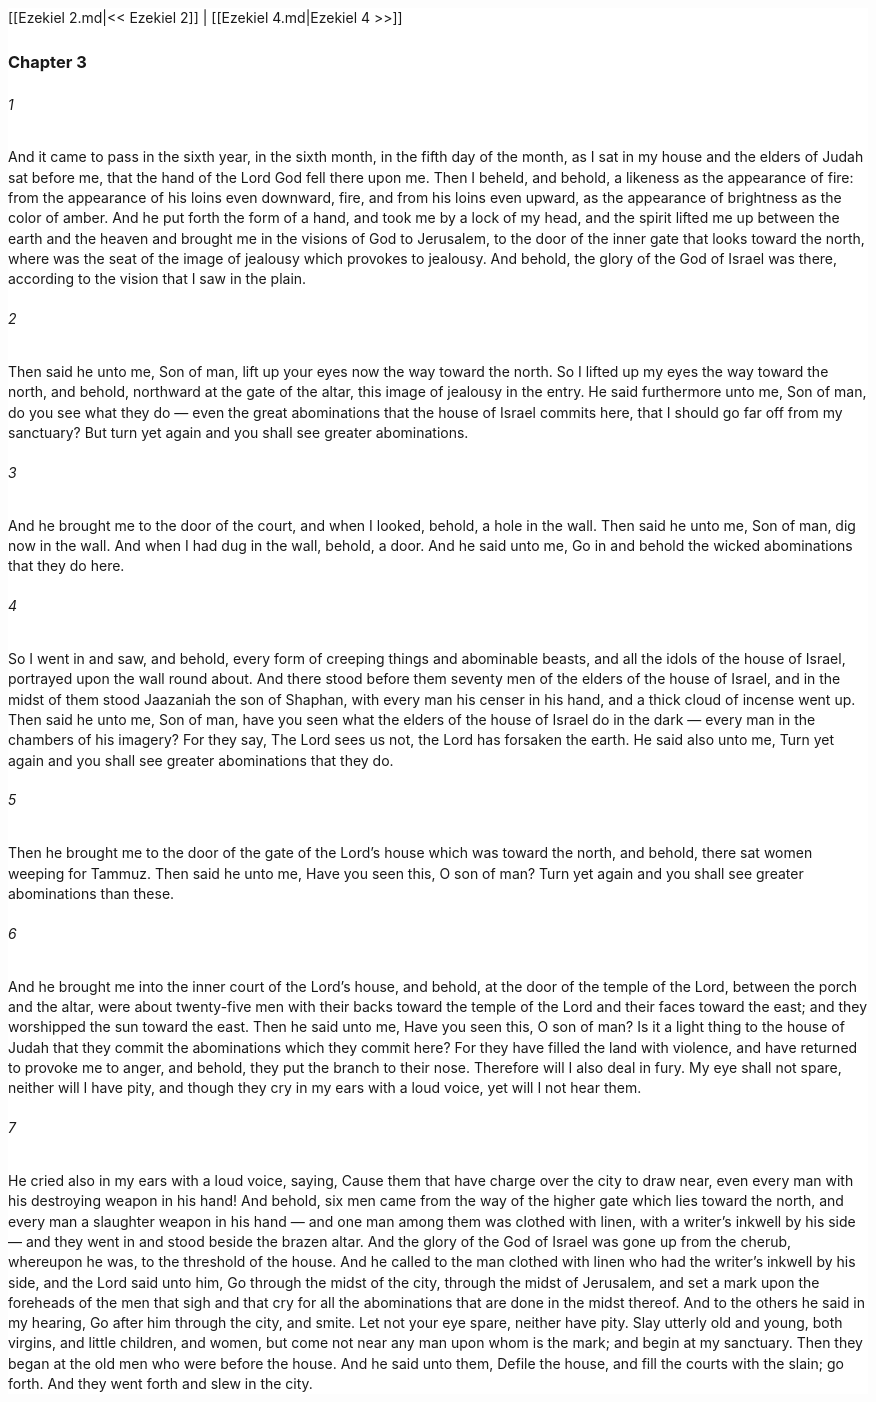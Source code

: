 [[Ezekiel 2.md|<< Ezekiel 2]]  |  [[Ezekiel 4.md|Ezekiel 4 >>]]

### Chapter 3
###### 1
And it came to pass in the sixth year, in the sixth month, in the fifth day of the month, as I sat in my house and the elders of Judah sat before me, that the hand of the Lord God fell there upon me. Then I beheld, and behold, a likeness as the appearance of fire: from the appearance of his loins even downward, fire, and from his loins even upward, as the appearance of brightness as the color of amber. And he put forth the form of a hand, and took me by a lock of my head, and the spirit lifted me up between the earth and the heaven and brought me in the visions of God to Jerusalem, to the door of the inner gate that looks toward the north, where was the seat of the image of jealousy which provokes to jealousy. And behold, the glory of the God of Israel was there, according to the vision that I saw in the plain.

###### 2
Then said he unto me, Son of man, lift up your eyes now the way toward the north. So I lifted up my eyes the way toward the north, and behold, northward at the gate of the altar, this image of jealousy in the entry. He said furthermore unto me, Son of man, do you see what they do — even the great abominations that the house of Israel commits here, that I should go far off from my sanctuary? But turn yet again and you shall see greater abominations.

###### 3
And he brought me to the door of the court, and when I looked, behold, a hole in the wall. Then said he unto me, Son of man, dig now in the wall. And when I had dug in the wall, behold, a door. And he said unto me, Go in and behold the wicked abominations that they do here.

###### 4
So I went in and saw, and behold, every form of creeping things and abominable beasts, and all the idols of the house of Israel, portrayed upon the wall round about. And there stood before them seventy men of the elders of the house of Israel, and in the midst of them stood Jaazaniah the son of Shaphan, with every man his censer in his hand, and a thick cloud of incense went up. Then said he unto me, Son of man, have you seen what the elders of the house of Israel do in the dark — every man in the chambers of his imagery? For they say, The Lord sees us not, the Lord has forsaken the earth. He said also unto me, Turn yet again and you shall see greater abominations that they do.

###### 5
Then he brought me to the door of the gate of the Lord’s house which was toward the north, and behold, there sat women weeping for Tammuz. Then said he unto me, Have you seen this, O son of man? Turn yet again and you shall see greater abominations than these.

###### 6
And he brought me into the inner court of the Lord’s house, and behold, at the door of the temple of the Lord, between the porch and the altar, were about twenty-five men with their backs toward the temple of the Lord and their faces toward the east; and they worshipped the sun toward the east. Then he said unto me, Have you seen this, O son of man? Is it a light thing to the house of Judah that they commit the abominations which they commit here? For they have filled the land with violence, and have returned to provoke me to anger, and behold, they put the branch to their nose. Therefore will I also deal in fury. My eye shall not spare, neither will I have pity, and though they cry in my ears with a loud voice, yet will I not hear them.

###### 7
He cried also in my ears with a loud voice, saying, Cause them that have charge over the city to draw near, even every man with his destroying weapon in his hand! And behold, six men came from the way of the higher gate which lies toward the north, and every man a slaughter weapon in his hand — and one man among them was clothed with linen, with a writer’s inkwell by his side — and they went in and stood beside the brazen altar. And the glory of the God of Israel was gone up from the cherub, whereupon he was, to the threshold of the house. And he called to the man clothed with linen who had the writer’s inkwell by his side, and the Lord said unto him, Go through the midst of the city, through the midst of Jerusalem, and set a mark upon the foreheads of the men that sigh and that cry for all the abominations that are done in the midst thereof. And to the others he said in my hearing, Go after him through the city, and smite. Let not your eye spare, neither have pity. Slay utterly old and young, both virgins, and little children, and women, but come not near any man upon whom is the mark; and begin at my sanctuary. Then they began at the old men who were before the house. And he said unto them, Defile the house, and fill the courts with the slain; go forth. And they went forth and slew in the city.